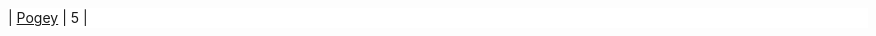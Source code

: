 | [Pogey](https://7tv.app/emotes/01F6QQP6GR00079MHMN5MYRXAB)                                                                                          | 5     |
